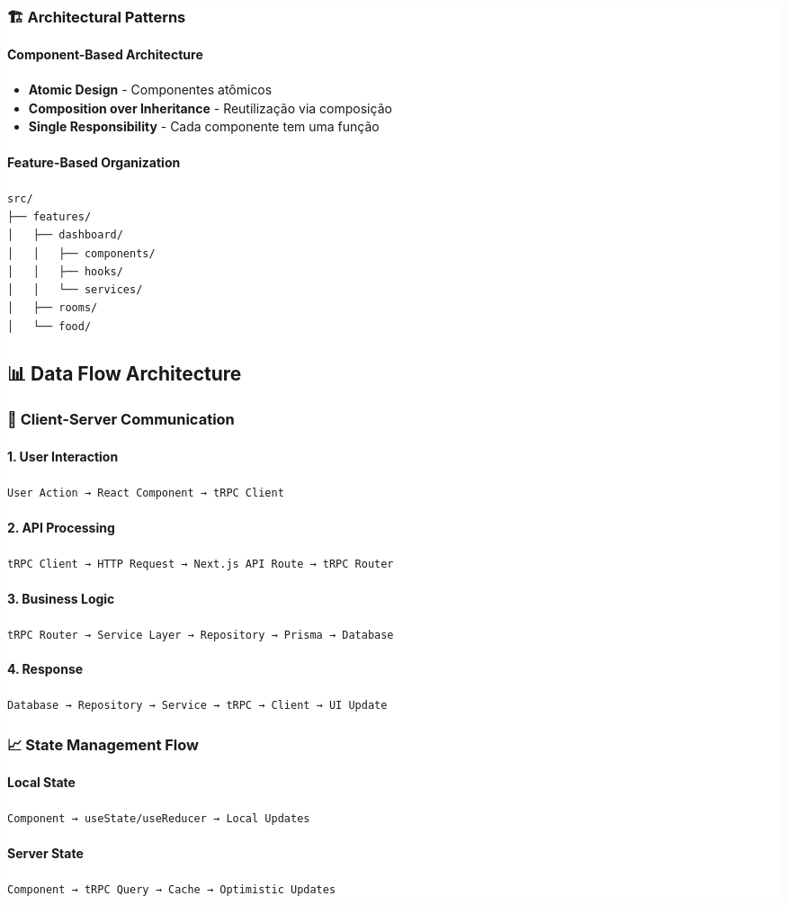 ### 🏗️ **Architectural Patterns**

#### **Component-Based Architecture**
- **Atomic Design** - Componentes atômicos
- **Composition over Inheritance** - Reutilização via composição
- **Single Responsibility** - Cada componente tem uma função

#### **Feature-Based Organization**
```
src/
├── features/
│   ├── dashboard/
│   │   ├── components/
│   │   ├── hooks/
│   │   └── services/
│   ├── rooms/
│   └── food/
```

## 📊 Data Flow Architecture

### 🔄 **Client-Server Communication**

#### **1. User Interaction**
```
User Action → React Component → tRPC Client
```

#### **2. API Processing**
```
tRPC Client → HTTP Request → Next.js API Route → tRPC Router
```

#### **3. Business Logic**
```
tRPC Router → Service Layer → Repository → Prisma → Database
```

#### **4. Response**
```
Database → Repository → Service → tRPC → Client → UI Update
```

### 📈 **State Management Flow**

#### **Local State**
```
Component → useState/useReducer → Local Updates
```

#### **Server State**
```
Component → tRPC Query → Cache → Optimistic Updates
```
